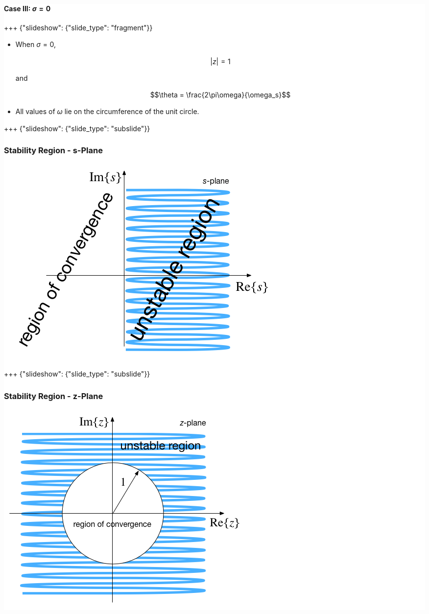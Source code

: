 #### Case III: $\sigma = 0$

+++ {"slideshow": {"slide_type": "fragment"}}

* When $\sigma = 0$, 
 
   $$|z| = 1$$
  
  and 
  
  $$\theta = \frac{2\pi\omega}{\omega_s}$$
  
* All values of $\omega$ lie on the circumference of the unit circle.

+++ {"slideshow": {"slide_type": "subslide"}}

### Stability Region - s-Plane

![Stability Region - s-Plane](./pictures/s-plane.png)

+++ {"slideshow": {"slide_type": "subslide"}}

### Stability Region - z-Plane

![Stability Region - z-Plane](./pictures/z-plane.png)
